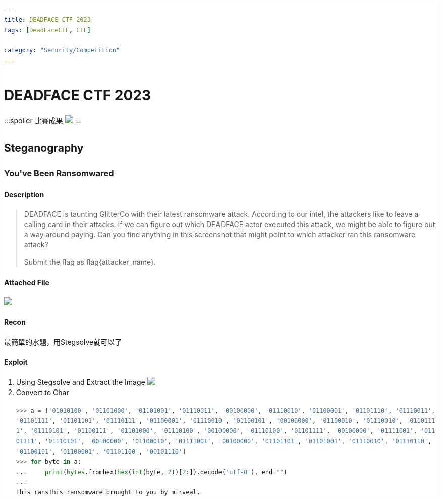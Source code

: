```yaml
---
title: DEADFACE CTF 2023
tags: [DeadFaceCTF, CTF]

category: "Security/Competition"
---
```


# DEADFACE CTF 2023
:::spoiler 比賽成果
![](https://hackmd.io/_uploads/BkhuIH1QT.png)
:::

## Steganography

### You've Been Ransomwared 

#### Description
> DEADFACE is taunting GlitterCo with their latest ransomware attack. According to our intel, the attackers like to leave a calling card in their attacks. If we can figure out which DEADFACE actor executed this attack, we might be able to figure out a way around paying. Can you find anything in this screenshot that might point to which attacker ran this ransomware attack?
>
>Submit the flag as flag{attacker_name}.

#### Attached File
![](https://hackmd.io/_uploads/Sya-UeWGa.png)

#### Recon
最簡單的水題，用Stegsolve就可以了

#### Exploit
1. Using Stegsolve and Extract the Image
    ![](https://imgur.com/B58MXWr.png)
2. Convert to Char
    ```python
    >>> a = ['01010100', '01101000', '01101001', '01110011', '00100000', '01110010', '01100001', '01101110', '01110011', '01101111', '01101101', '01110111', '01100001', '01110010', '01100101', '00100000', '01100010', '01110010', '01101111', '01110101', '01100111', '01101000', '01110100', '00100000', '01110100', '01101111', '00100000', '01111001', '01101111', '01110101', '00100000', '01100010', '01111001', '00100000', '01101101', '01101001', '01110010', '01110110', '01100101', '01100001', '01101100', '00101110']
    >>> for byte in a:
    ...     print(bytes.fromhex(hex(int(byte, 2))[2:]).decode('utf-8'), end="")
    ...
    This ransThis ransomware brought to you by mirveal.
    ```
